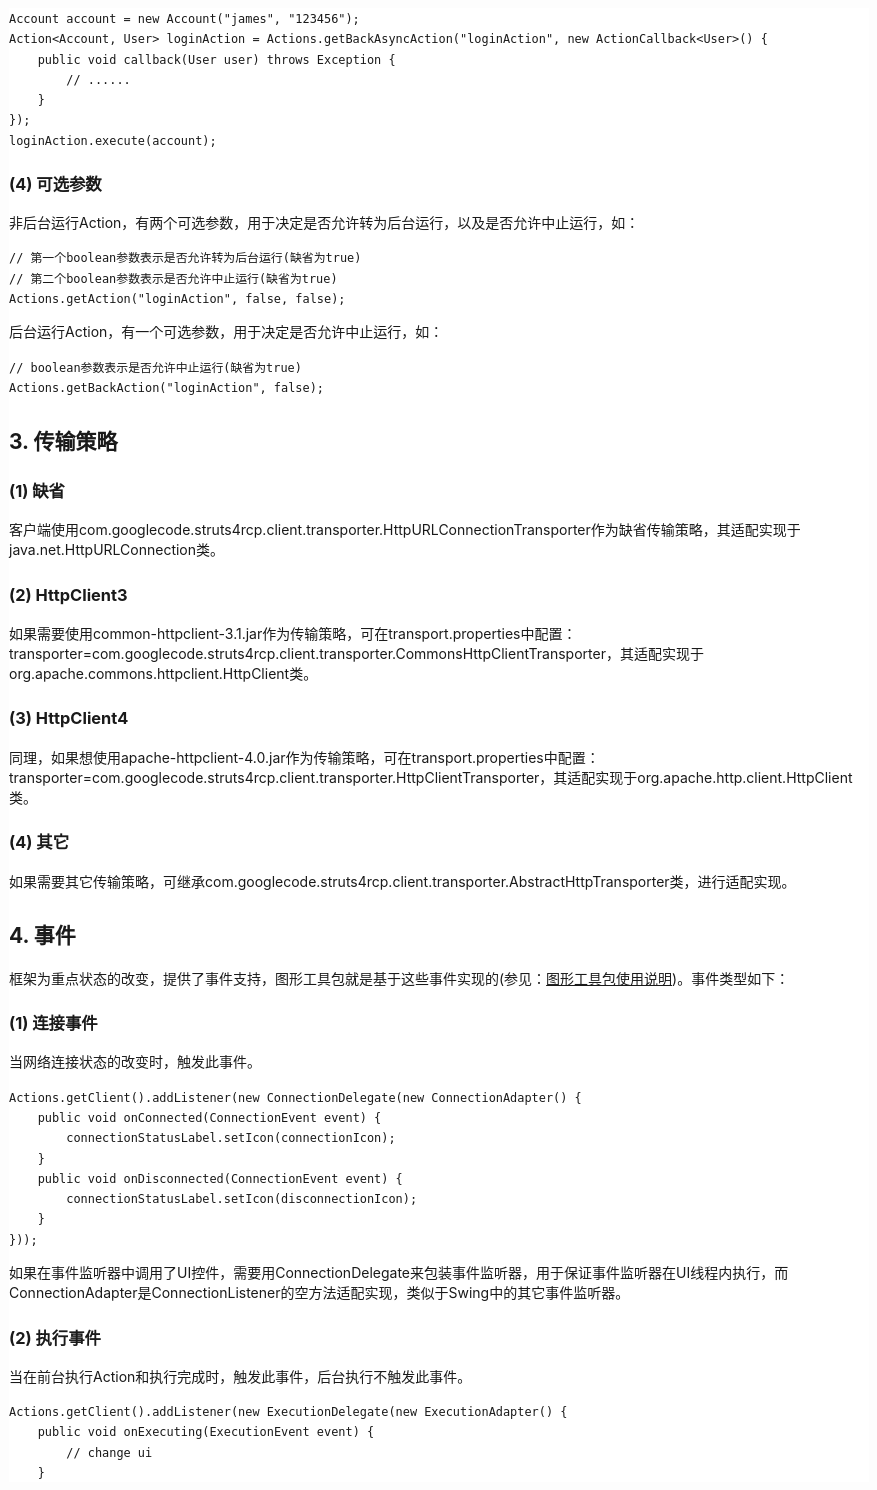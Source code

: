 ```
Account account = new Account("james", "123456");
Action<Account, User> loginAction = Actions.getBackAsyncAction("loginAction", new ActionCallback<User>() {
    public void callback(User user) throws Exception {
        // ......
    }
});
loginAction.execute(account);
```
### (4) 可选参数 ###
非后台运行Action，有两个可选参数，用于决定是否允许转为后台运行，以及是否允许中止运行，如：
```
// 第一个boolean参数表示是否允许转为后台运行(缺省为true)
// 第二个boolean参数表示是否允许中止运行(缺省为true)
Actions.getAction("loginAction", false, false);
```
后台运行Action，有一个可选参数，用于决定是否允许中止运行，如：
```
// boolean参数表示是否允许中止运行(缺省为true)
Actions.getBackAction("loginAction", false);
```
## 3. 传输策略 ##
### (1) 缺省 ###
客户端使用com.googlecode.struts4rcp.client.transporter.HttpURLConnectionTransporter作为缺省传输策略，其适配实现于java.net.HttpURLConnection类。
### (2) HttpClient3 ###
如果需要使用common-httpclient-3.1.jar作为传输策略，可在transport.properties中配置：transporter=com.googlecode.struts4rcp.client.transporter.CommonsHttpClientTransporter，其适配实现于org.apache.commons.httpclient.HttpClient类。
### (3) HttpClient4 ###
同理，如果想使用apache-httpclient-4.0.jar作为传输策略，可在transport.properties中配置：transporter=com.googlecode.struts4rcp.client.transporter.HttpClientTransporter，其适配实现于org.apache.http.client.HttpClient类。
### (4) 其它 ###
如果需要其它传输策略，可继承com.googlecode.struts4rcp.client.transporter.AbstractHttpTransporter类，进行适配实现。
## 4. 事件 ##
框架为重点状态的改变，提供了事件支持，图形工具包就是基于这些事件实现的(参见：[图形工具包使用说明](http://code.google.com/p/struts4rcp/wiki/gui))。事件类型如下：
### (1) 连接事件 ###
当网络连接状态的改变时，触发此事件。
```
Actions.getClient().addListener(new ConnectionDelegate(new ConnectionAdapter() {
	public void onConnected(ConnectionEvent event) {
		connectionStatusLabel.setIcon(connectionIcon);
	}
	public void onDisconnected(ConnectionEvent event) {
		connectionStatusLabel.setIcon(disconnectionIcon);
	}
}));
```
如果在事件监听器中调用了UI控件，需要用ConnectionDelegate来包装事件监听器，用于保证事件监听器在UI线程内执行，而ConnectionAdapter是ConnectionListener的空方法适配实现，类似于Swing中的其它事件监听器。
### (2) 执行事件 ###
当在前台执行Action和执行完成时，触发此事件，后台执行不触发此事件。
```
Actions.getClient().addListener(new ExecutionDelegate(new ExecutionAdapter() {
	public void onExecuting(ExecutionEvent event) {
		// change ui
	}
```